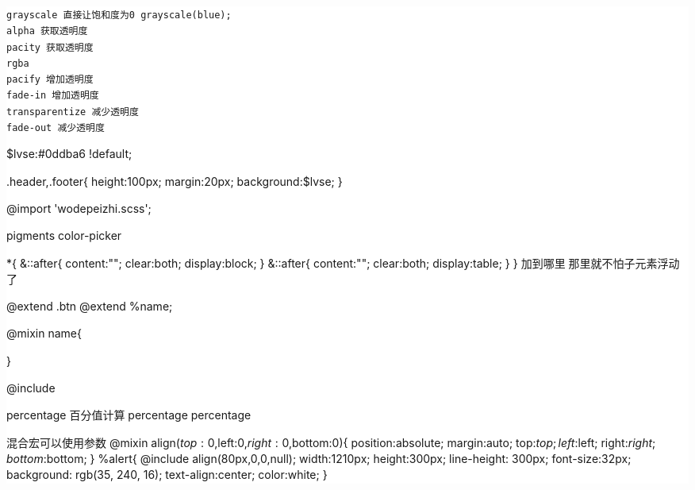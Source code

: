 	grayscale 直接让饱和度为0 grayscale(blue);
	alpha 获取透明度
	pacity 获取透明度
	rgba
	pacify 增加透明度
	fade-in 增加透明度
	transparentize 减少透明度
	fade-out 减少透明度

$lvse:#0ddba6 !default;

.header,.footer{
	height:100px;
	margin:20px;
	background:$lvse;
}


@import 'wodepeizhi.scss';

pigments
color-picker

*{
	&::after{
	content:"";
	clear:both;
	display:block;
    }
    &::after{
	content:"";
	clear:both;
	display:table;
    }
}
加到哪里 那里就不怕子元素浮动了

@extend .btn
@extend %name;

@mixin name{

}

@include

percentage 百分值计算
percentage
percentage

混合宏可以使用参数
@mixin align($top:0,$left:0,$right:0,$bottom:0){
	   position:absolute;
		 margin:auto;
		 top:$top;
		 left:$left;
		 right:$right;
		 bottom:$bottom;
}
%alert{
	@include align(80px,0,0,null);
	width:1210px;
	height:300px;
	line-height: 300px;
	font-size:32px;
	background: rgb(35, 240, 16);
	text-align:center;
	color:white;
}